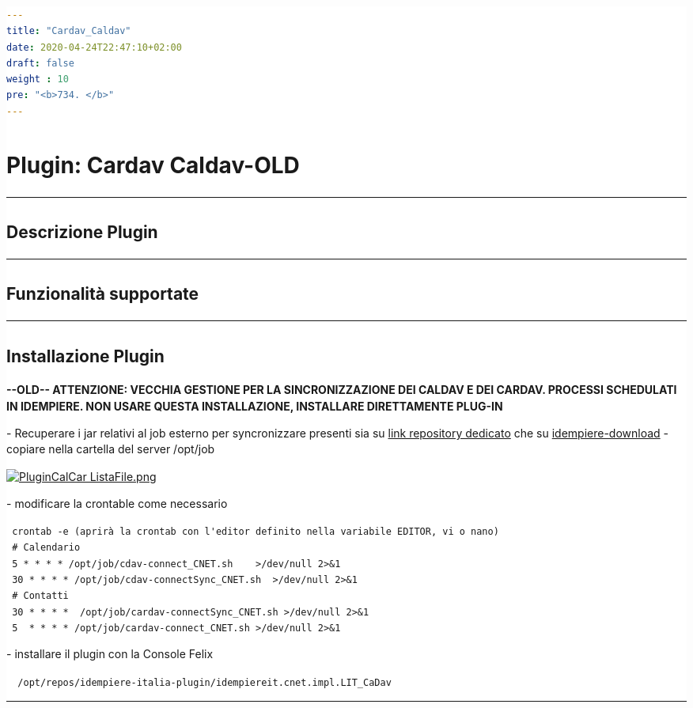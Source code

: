 ```yaml
---
title: "Cardav_Caldav"
date: 2020-04-24T22:47:10+02:00
draft: false
weight : 10
pre: "<b>734. </b>"
---
```


# Plugin: Cardav Caldav-OLD

---

## Descrizione Plugin

---

## Funzionalità supportate

---

## Installazione Plugin

**--OLD-- ATTENZIONE: VECCHIA GESTIONE PER LA SINCRONIZZAZIONE DEI  CALDAV E DEI CARDAV. PROCESSI SCHEDULATI IN IDEMPIERE. NON USARE QUESTA  INSTALLAZIONE, INSTALLARE DIRETTAMENTE PLUG-IN**

\- Recuperare i jar relativi al job esterno per syncronizzare presenti sia su [link repository dedicato](https://bitbucket.org/consulnet/idempiere-cardav-connector/src) che su [idempiere-download](https://bitbucket.org/consulnet/idempiere-download) - copiare nella cartella del server /opt/job

[![PluginCalCar ListaFile.png](http://192.168.178.102/images/thumb/b/b2/PluginCalCar_ListaFile.png/600px-PluginCalCar_ListaFile.png)](http://192.168.178.102/index.php/File:PluginCalCar_ListaFile.png)

\- modificare la crontable come necessario

```
 crontab -e (aprirà la crontab con l'editor definito nella variabile EDITOR, vi o nano)
 # Calendario 
 5 * * * * /opt/job/cdav-connect_CNET.sh    >/dev/null 2>&1 
 30 * * * * /opt/job/cdav-connectSync_CNET.sh  >/dev/null 2>&1
 # Contatti 
 30 * * * *  /opt/job/cardav-connectSync_CNET.sh >/dev/null 2>&1
 5  * * * * /opt/job/cardav-connect_CNET.sh >/dev/null 2>&1
```

\- installare il plugin con la Console Felix

```
  /opt/repos/idempiere-italia-plugin/idempiereit.cnet.impl.LIT_CaDav
```

---

